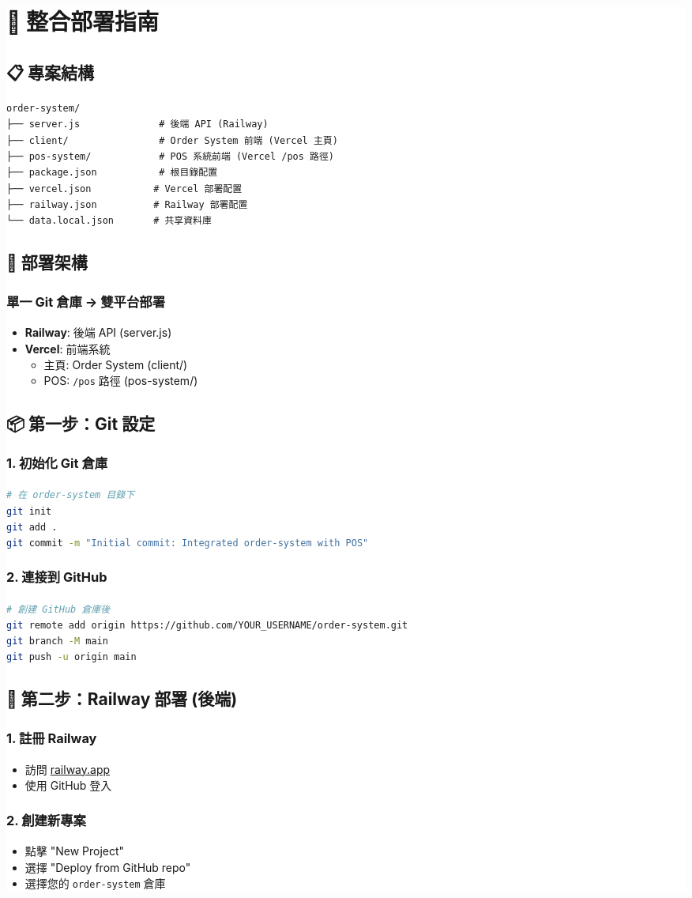 # 🚀 整合部署指南

## 📋 專案結構

```
order-system/
├── server.js              # 後端 API (Railway)
├── client/                # Order System 前端 (Vercel 主頁)
├── pos-system/            # POS 系統前端 (Vercel /pos 路徑)
├── package.json           # 根目錄配置
├── vercel.json           # Vercel 部署配置
├── railway.json          # Railway 部署配置
└── data.local.json       # 共享資料庫
```

## 🎯 部署架構

### 單一 Git 倉庫 → 雙平台部署
- **Railway**: 後端 API (server.js)
- **Vercel**: 前端系統
  - 主頁: Order System (client/)
  - POS: `/pos` 路徑 (pos-system/)

## 📦 第一步：Git 設定

### 1. 初始化 Git 倉庫
```bash
# 在 order-system 目錄下
git init
git add .
git commit -m "Initial commit: Integrated order-system with POS"
```

### 2. 連接到 GitHub
```bash
# 創建 GitHub 倉庫後
git remote add origin https://github.com/YOUR_USERNAME/order-system.git
git branch -M main
git push -u origin main
```

## 🚂 第二步：Railway 部署 (後端)

### 1. 註冊 Railway
- 訪問 [railway.app](https://railway.app)
- 使用 GitHub 登入

### 2. 創建新專案
- 點擊 "New Project"
- 選擇 "Deploy from GitHub repo"
- 選擇您的 `order-system` 倉庫

